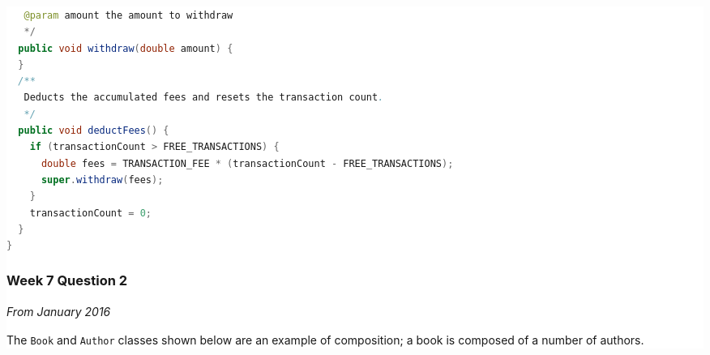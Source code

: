 ```java
   @param amount the amount to withdraw 
   */
  public void withdraw(double amount) {
  }
  /**
   Deducts the accumulated fees and resets the transaction count. 
   */
  public void deductFees() { 
    if (transactionCount > FREE_TRANSACTIONS) { 
      double fees = TRANSACTION_FEE * (transactionCount - FREE_TRANSACTIONS); 
      super.withdraw(fees);
    }
    transactionCount = 0;
  }
}

```


### Week 7 Question 2

*From January 2016*

The ``Book`` and ``Author`` classes shown below are an example of composition; a book is composed of a number of authors.
